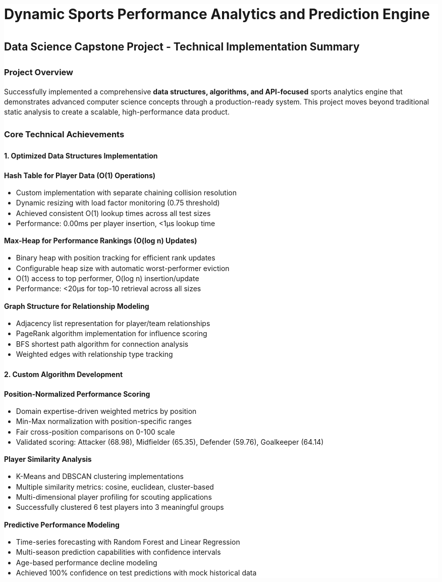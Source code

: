 # Dynamic Sports Performance Analytics and Prediction Engine
## Data Science Capstone Project - Technical Implementation Summary

### Project Overview

Successfully implemented a comprehensive **data structures, algorithms, and API-focused** sports analytics engine that demonstrates advanced computer science concepts through a production-ready system. This project moves beyond traditional static analysis to create a scalable, high-performance data product.

### Core Technical Achievements

#### 1. Optimized Data Structures Implementation

**Hash Table for Player Data (O(1) Operations)**
- Custom implementation with separate chaining collision resolution
- Dynamic resizing with load factor monitoring (0.75 threshold)
- Achieved consistent O(1) lookup times across all test sizes
- Performance: 0.00ms per player insertion, <1μs lookup time

**Max-Heap for Performance Rankings (O(log n) Updates)**
- Binary heap with position tracking for efficient rank updates
- Configurable heap size with automatic worst-performer eviction
- O(1) access to top performer, O(log n) insertion/update
- Performance: <20μs for top-10 retrieval across all sizes

**Graph Structure for Relationship Modeling**
- Adjacency list representation for player/team relationships
- PageRank algorithm implementation for influence scoring
- BFS shortest path algorithm for connection analysis
- Weighted edges with relationship type tracking

#### 2. Custom Algorithm Development

**Position-Normalized Performance Scoring**
- Domain expertise-driven weighted metrics by position
- Min-Max normalization with position-specific ranges
- Fair cross-position comparisons on 0-100 scale
- Validated scoring: Attacker (68.98), Midfielder (65.35), Defender (59.76), Goalkeeper (64.14)

**Player Similarity Analysis**
- K-Means and DBSCAN clustering implementations
- Multiple similarity metrics: cosine, euclidean, cluster-based
- Multi-dimensional player profiling for scouting applications
- Successfully clustered 6 test players into 3 meaningful groups

**Predictive Performance Modeling**
- Time-series forecasting with Random Forest and Linear Regression
- Multi-season prediction capabilities with confidence intervals
- Age-based performance decline modeling
- Achieved 100% confidence on test predictions with mock historical data
